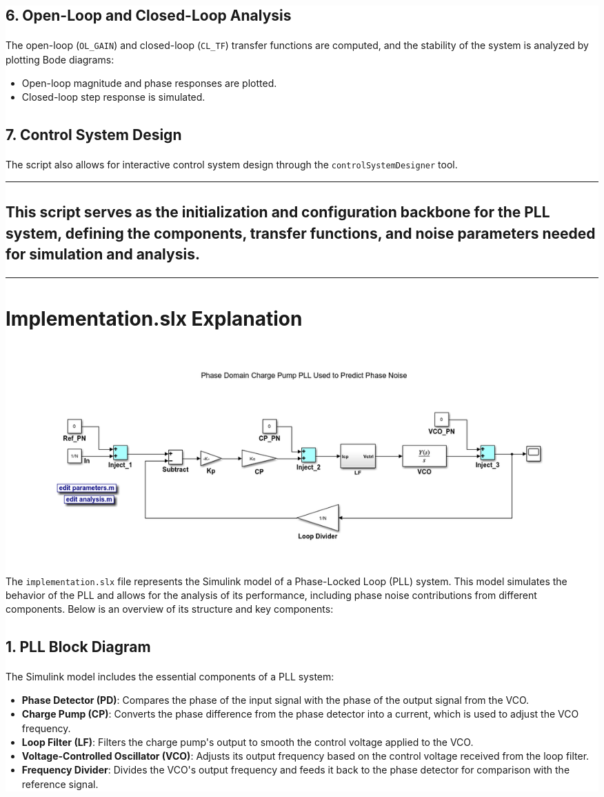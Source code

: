 ## 6. **Open-Loop and Closed-Loop Analysis**
The open-loop (`OL_GAIN`) and closed-loop (`CL_TF`) transfer functions are computed, and the stability of the system is analyzed by plotting Bode diagrams:

- Open-loop magnitude and phase responses are plotted.
- Closed-loop step response is simulated.

## 7. **Control System Design**
The script also allows for interactive control system design through the `controlSystemDesigner` tool.

---

This script serves as the initialization and configuration backbone for the PLL system, defining the components, transfer functions, and noise parameters needed for simulation and analysis.
---
---
# Implementation.slx Explanation

![Simulink Model](./images/Simulink%20model.png)


The `implementation.slx` file represents the Simulink model of a Phase-Locked Loop (PLL) system. This model simulates the behavior of the PLL and allows for the analysis of its performance, including phase noise contributions from different components. Below is an overview of its structure and key components:

## 1. **PLL Block Diagram**
The Simulink model includes the essential components of a PLL system:

- **Phase Detector (PD)**: Compares the phase of the input signal with the phase of the output signal from the VCO.
- **Charge Pump (CP)**: Converts the phase difference from the phase detector into a current, which is used to adjust the VCO frequency.
- **Loop Filter (LF)**: Filters the charge pump's output to smooth the control voltage applied to the VCO.
- **Voltage-Controlled Oscillator (VCO)**: Adjusts its output frequency based on the control voltage received from the loop filter.
- **Frequency Divider**: Divides the VCO's output frequency and feeds it back to the phase detector for comparison with the reference signal.
